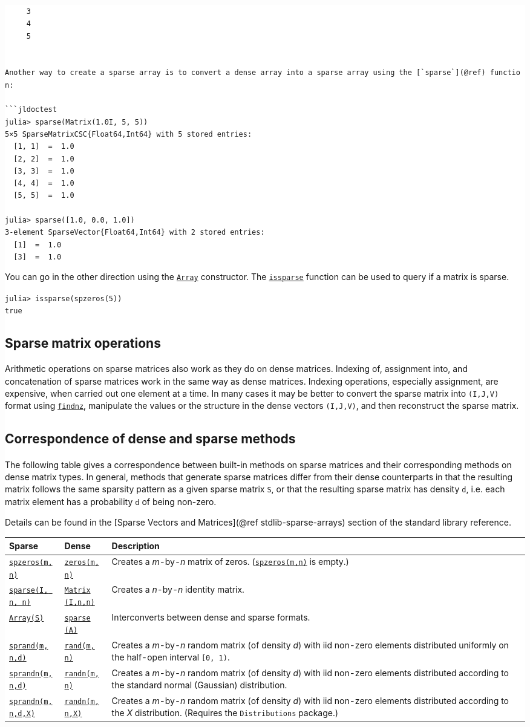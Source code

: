 ```jldoctest sparse_function julia> I = [1, 4, 3, 5]; J = [4, 7, 18, 9]; V = [1, 2, -5, 3];
     3
     4
     5
    

Another way to create a sparse array is to convert a dense array into a sparse array using the [`sparse`](@ref) function:

```jldoctest
julia> sparse(Matrix(1.0I, 5, 5))
5×5 SparseMatrixCSC{Float64,Int64} with 5 stored entries:
  [1, 1]  =  1.0
  [2, 2]  =  1.0
  [3, 3]  =  1.0
  [4, 4]  =  1.0
  [5, 5]  =  1.0

julia> sparse([1.0, 0.0, 1.0])
3-element SparseVector{Float64,Int64} with 2 stored entries:
  [1]  =  1.0
  [3]  =  1.0
```

You can go in the other direction using the [`Array`](@ref) constructor. The [`issparse`](@ref) function can be used to query if a matrix is sparse.

```jldoctest
julia> issparse(spzeros(5))
true
```

## Sparse matrix operations

Arithmetic operations on sparse matrices also work as they do on dense matrices. Indexing of, assignment into, and concatenation of sparse matrices work in the same way as dense matrices. Indexing operations, especially assignment, are expensive, when carried out one element at a time. In many cases it may be better to convert the sparse matrix into `(I,J,V)` format using [`findnz`](@ref), manipulate the values or the structure in the dense vectors `(I,J,V)`, and then reconstruct the sparse matrix.

## Correspondence of dense and sparse methods

The following table gives a correspondence between built-in methods on sparse matrices and their corresponding methods on dense matrix types. In general, methods that generate sparse matrices differ from their dense counterparts in that the resulting matrix follows the same sparsity pattern as a given sparse matrix `S`, or that the resulting sparse matrix has density `d`, i.e. each matrix element has a probability `d` of being non-zero.

Details can be found in the [Sparse Vectors and Matrices](@ref stdlib-sparse-arrays) section of the standard library reference.

| Sparse                     | Dense                   | Description                                                                                                                                                           |
|:-------------------------- |:----------------------- |:--------------------------------------------------------------------------------------------------------------------------------------------------------------------- |
| [`spzeros(m,n)`](@ref)     | [`zeros(m,n)`](@ref)    | Creates a *m*-by-*n* matrix of zeros. ([`spzeros(m,n)`](@ref) is empty.)                                                                                              |
| [`sparse(I, n, n)`](@ref)  | [`Matrix(I,n,n)`](@ref) | Creates a *n*-by-*n* identity matrix.                                                                                                                                 |
| [`Array(S)`](@ref)         | [`sparse(A)`](@ref)     | Interconverts between dense and sparse formats.                                                                                                                       |
| [`sprand(m,n,d)`](@ref)    | [`rand(m,n)`](@ref)     | Creates a *m*-by-*n* random matrix (of density *d*) with iid non-zero elements distributed uniformly on the half-open interval `[0, 1)`.                              |
| [`sprandn(m,n,d)`](@ref)   | [`randn(m,n)`](@ref)    | Creates a *m*-by-*n* random matrix (of density *d*) with iid non-zero elements distributed according to the standard normal (Gaussian) distribution.                  |
| [`sprandn(m,n,d,X)`](@ref) | [`randn(m,n,X)`](@ref)  | Creates a *m*-by-*n* random matrix (of density *d*) with iid non-zero elements distributed according to the *X* distribution. (Requires the `Distributions` package.) |
